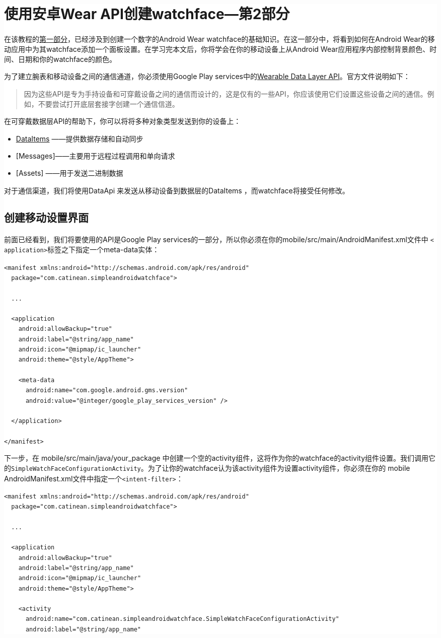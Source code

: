 # 使用安卓Wear API创建watchface—第2部分

在该教程的[第一部分](http://catinean.com/2015/03/07/creating-a-watch-face-with-android-wear-api/)，已经涉及到创建一个数字的Android Wear watchface的基础知识。在这一部分中，将看到如何在Android Wear的移动应用中为其watchface添加一个面板设置。在学习完本文后，你将学会在你的移动设备上从Android Wear应用程序内部控制背景颜色、时间、日期和你的watchface的颜色。

为了建立腕表和移动设备之间的通信通道，你必须使用Google Play services中的[Wearable Data Layer API](https://developer.android.com/training/wearables/data-layer/index.html)。官方文件说明如下：

>因为这些API是专为手持设备和可穿戴设备之间的通信而设计的，这是仅有的一些API，你应该使用它们设置这些设备之间的通信。例如，不要尝试打开底层套接字创建一个通信信道。

在可穿戴数据层API的帮助下，你可以将将多种对象类型发送到你的设备上：

-	[DataItems](https://developers.google.com/android/reference/com/google/android/gms/wearable/DataItem) ——提供数据存储和自动同步
	
-	[Messages]——主要用于远程过程调用和单向请求
	
-	[Assets] ——用于发送二进制数据
	
对于通信渠道，我们将使用DataApi 来发送从移动设备到数据层的DataItems ，而watchface将接受任何修改。

## 创建移动设置界面

前面已经看到，我们将要使用的API是Google Play services的一部分，所以你必须在你的mobile/src/main/AndroidManifest.xml文件中 `<application>`标签之下指定一个meta-data实体：

```
<manifest xmlns:android="http://schemas.android.com/apk/res/android"  
  package="com.catinean.simpleandroidwatchface">

  ...

  <application
    android:allowBackup="true"
    android:label="@string/app_name"
    android:icon="@mipmap/ic_launcher"
    android:theme="@style/AppTheme">

    <meta-data
      android:name="com.google.android.gms.version"
      android:value="@integer/google_play_services_version" />

  </application>

</manifest>  
```   
 
下一步，在 mobile/src/main/java/your_package 中创建一个空的activity组件，这将作为你的watchface的activity组件设置。我们调用它的`SimpleWatchFaceConfigurationActivity`。为了让你的watchface认为该activity组件为设置activity组件，你必须在你的 mobile AndroidManifest.xml文件中指定一个`<intent-filter>`：

```
<manifest xmlns:android="http://schemas.android.com/apk/res/android"  
  package="com.catinean.simpleandroidwatchface">

  ...

  <application
    android:allowBackup="true"
    android:label="@string/app_name"
    android:icon="@mipmap/ic_launcher"
    android:theme="@style/AppTheme">

    <activity
      android:name="com.catinean.simpleandroidwatchface.SimpleWatchFaceConfigurationActivity"
      android:label="@string/app_name"
```